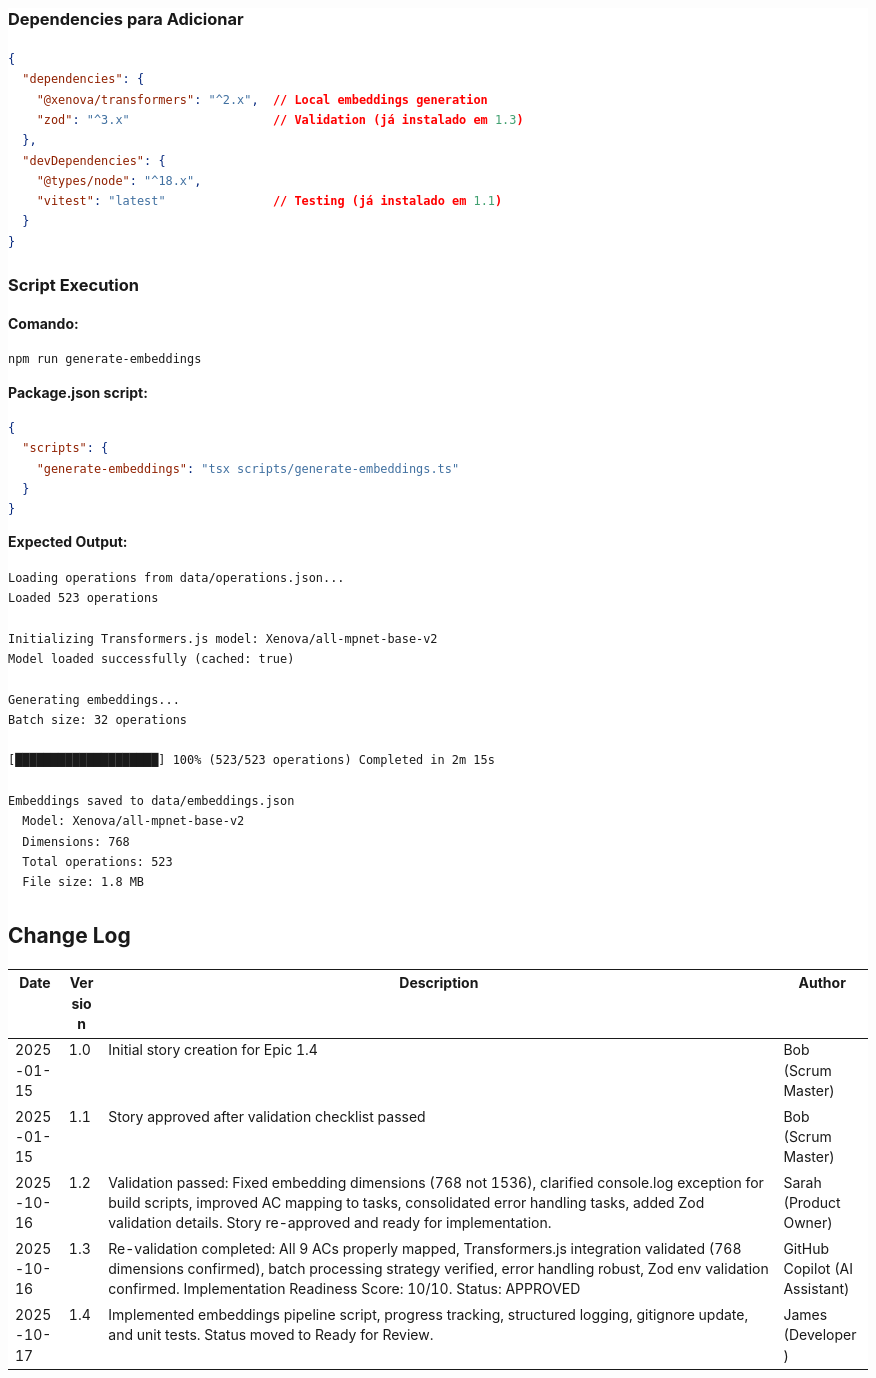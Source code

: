 ### Dependencies para Adicionar
```json
{
  "dependencies": {
    "@xenova/transformers": "^2.x",  // Local embeddings generation
    "zod": "^3.x"                    // Validation (já instalado em 1.3)
  },
  "devDependencies": {
    "@types/node": "^18.x",
    "vitest": "latest"               // Testing (já instalado em 1.1)
  }
}
```

### Script Execution
**Comando:**
```bash
npm run generate-embeddings
```

**Package.json script:**
```json
{
  "scripts": {
    "generate-embeddings": "tsx scripts/generate-embeddings.ts"
  }
}
```

**Expected Output:**
```
Loading operations from data/operations.json...
Loaded 523 operations

Initializing Transformers.js model: Xenova/all-mpnet-base-v2
Model loaded successfully (cached: true)

Generating embeddings...
Batch size: 32 operations

[████████████████████] 100% (523/523 operations) Completed in 2m 15s

Embeddings saved to data/embeddings.json
  Model: Xenova/all-mpnet-base-v2
  Dimensions: 768
  Total operations: 523
  File size: 1.8 MB
```

## Change Log

| Date | Version | Description | Author |
|------|---------|-------------|--------|
| 2025-01-15 | 1.0 | Initial story creation for Epic 1.4 | Bob (Scrum Master) |
| 2025-01-15 | 1.1 | Story approved after validation checklist passed | Bob (Scrum Master) |
| 2025-10-16 | 1.2 | Validation passed: Fixed embedding dimensions (768 not 1536), clarified console.log exception for build scripts, improved AC mapping to tasks, consolidated error handling tasks, added Zod validation details. Story re-approved and ready for implementation. | Sarah (Product Owner) |
| 2025-10-16 | 1.3 | Re-validation completed: All 9 ACs properly mapped, Transformers.js integration validated (768 dimensions confirmed), batch processing strategy verified, error handling robust, Zod env validation confirmed. Implementation Readiness Score: 10/10. Status: APPROVED | GitHub Copilot (AI Assistant) |
| 2025-10-17 | 1.4 | Implemented embeddings pipeline script, progress tracking, structured logging, gitignore update, and unit tests. Status moved to Ready for Review. | James (Developer) |
